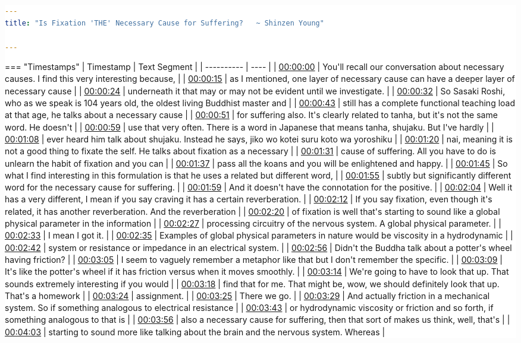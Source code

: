 ```yaml
---
title: "Is Fixation 'THE' Necessary Cause for Suffering?   ~ Shinzen Young"

---
```

=== "Timestamps"
    | Timestamp | Text Segment |
    | ---------- | ----  |
    | [00:00:00](https://www.youtube.com/watch?v=N6ElQ9y5qQ0&t=0) |  You'll recall our conversation about necessary causes. I find this very interesting because, |
    | [00:00:15](https://www.youtube.com/watch?v=N6ElQ9y5qQ0&t=15) |  as I mentioned, one layer of necessary cause can have a deeper layer of necessary cause |
    | [00:00:24](https://www.youtube.com/watch?v=N6ElQ9y5qQ0&t=24) |  underneath it that may or may not be evident until we investigate. |
    | [00:00:32](https://www.youtube.com/watch?v=N6ElQ9y5qQ0&t=32) |  So Sasaki Roshi, who as we speak is 104 years old, the oldest living Buddhist master and |
    | [00:00:43](https://www.youtube.com/watch?v=N6ElQ9y5qQ0&t=43) |  still has a complete functional teaching load at that age, he talks about a necessary cause |
    | [00:00:51](https://www.youtube.com/watch?v=N6ElQ9y5qQ0&t=51) |  for suffering also. It's clearly related to tanha, but it's not the same word. He doesn't |
    | [00:00:59](https://www.youtube.com/watch?v=N6ElQ9y5qQ0&t=59) |  use that very often. There is a word in Japanese that means tanha, shujaku. But I've hardly |
    | [00:01:08](https://www.youtube.com/watch?v=N6ElQ9y5qQ0&t=68) |  ever heard him talk about shujaku. Instead he says, jiko wo kotei suru koto wa yoroshiku |
    | [00:01:20](https://www.youtube.com/watch?v=N6ElQ9y5qQ0&t=80) |  nai, meaning it is not a good thing to fixate the self. He talks about fixation as a necessary |
    | [00:01:31](https://www.youtube.com/watch?v=N6ElQ9y5qQ0&t=91) |  cause of suffering. All you have to do is unlearn the habit of fixation and you can |
    | [00:01:37](https://www.youtube.com/watch?v=N6ElQ9y5qQ0&t=97) |  pass all the koans and you will be enlightened and happy. |
    | [00:01:45](https://www.youtube.com/watch?v=N6ElQ9y5qQ0&t=105) |  So what I find interesting in this formulation is that he uses a related but different word, |
    | [00:01:55](https://www.youtube.com/watch?v=N6ElQ9y5qQ0&t=115) |  subtly but significantly different word for the necessary cause for suffering. |
    | [00:01:59](https://www.youtube.com/watch?v=N6ElQ9y5qQ0&t=119) |  And it doesn't have the connotation for the positive. |
    | [00:02:04](https://www.youtube.com/watch?v=N6ElQ9y5qQ0&t=124) |  Well it has a very different, I mean if you say craving it has a certain reverberation. |
    | [00:02:12](https://www.youtube.com/watch?v=N6ElQ9y5qQ0&t=132) |  If you say fixation, even though it's related, it has another reverberation. And the reverberation |
    | [00:02:20](https://www.youtube.com/watch?v=N6ElQ9y5qQ0&t=140) |  of fixation is well that's starting to sound like a global physical parameter in the information |
    | [00:02:27](https://www.youtube.com/watch?v=N6ElQ9y5qQ0&t=147) |  processing circuitry of the nervous system. A global physical parameter. |
    | [00:02:33](https://www.youtube.com/watch?v=N6ElQ9y5qQ0&t=153) |  I mean I got it. |
    | [00:02:35](https://www.youtube.com/watch?v=N6ElQ9y5qQ0&t=155) |  Examples of global physical parameters in nature would be viscosity in a hydrodynamic |
    | [00:02:42](https://www.youtube.com/watch?v=N6ElQ9y5qQ0&t=162) |  system or resistance or impedance in an electrical system. |
    | [00:02:56](https://www.youtube.com/watch?v=N6ElQ9y5qQ0&t=176) |  Didn't the Buddha talk about a potter's wheel having friction? |
    | [00:03:05](https://www.youtube.com/watch?v=N6ElQ9y5qQ0&t=185) |  I seem to vaguely remember a metaphor like that but I don't remember the specific. |
    | [00:03:09](https://www.youtube.com/watch?v=N6ElQ9y5qQ0&t=189) |  It's like the potter's wheel if it has friction versus when it moves smoothly. |
    | [00:03:14](https://www.youtube.com/watch?v=N6ElQ9y5qQ0&t=194) |  We're going to have to look that up. That sounds extremely interesting if you would |
    | [00:03:18](https://www.youtube.com/watch?v=N6ElQ9y5qQ0&t=198) |  find that for me. That might be, wow, we should definitely look that up. That's a homework |
    | [00:03:24](https://www.youtube.com/watch?v=N6ElQ9y5qQ0&t=204) |  assignment. |
    | [00:03:25](https://www.youtube.com/watch?v=N6ElQ9y5qQ0&t=205) |  There we go. |
    | [00:03:29](https://www.youtube.com/watch?v=N6ElQ9y5qQ0&t=209) |  And actually friction in a mechanical system. So if something analogous to electrical resistance |
    | [00:03:43](https://www.youtube.com/watch?v=N6ElQ9y5qQ0&t=223) |  or hydrodynamic viscosity or friction and so forth, if something analogous to that is |
    | [00:03:56](https://www.youtube.com/watch?v=N6ElQ9y5qQ0&t=236) |  also a necessary cause for suffering, then that sort of makes us think, well, that's |
    | [00:04:03](https://www.youtube.com/watch?v=N6ElQ9y5qQ0&t=243) |  starting to sound more like talking about the brain and the nervous system. Whereas |
